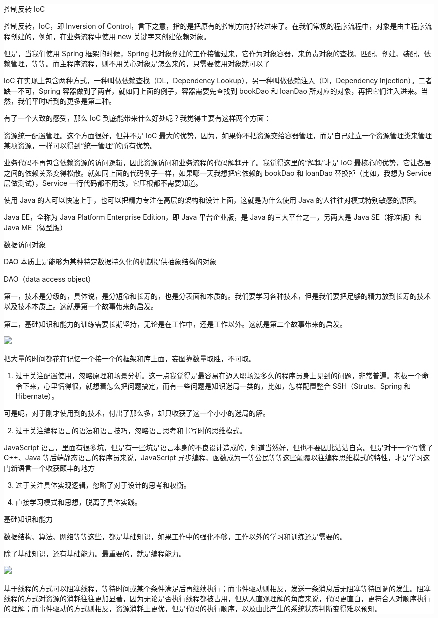 控制反转 IoC

控制反转，IoC，即 Inversion of Control，言下之意，指的是把原有的控制方向掉转过来了。在我们常规的程序流程中，对象是由主程序流程创建的，例如，在业务流程中使用 new 关键字来创建依赖对象。

但是，当我们使用 Spring 框架的时候，Spring 把对象创建的工作接管过来，它作为对象容器，来负责对象的查找、匹配、创建、装配，依赖管理，等等。而主程序流程，则不用关心对象是怎么来的，只需要使用对象就可以了

IoC 在实现上包含两种方式，一种叫做依赖查找（DL，Dependency Lookup），另一种叫做依赖注入（DI，Dependency Injection）。二者缺一不可，Spring 容器做到了两者，就如同上面的例子，容器需要先查找到 bookDao 和 loanDao 所对应的对象，再把它们注入进来。当然，我们平时听到的更多是第二种。

有了一个大致的感受，那么 IoC 到底能带来什么好处呢？我觉得主要有这样两个方面：

资源统一配置管理。这个方面很好，但并不是 IoC 最大的优势，因为，如果你不把资源交给容器管理，而是自己建立一个资源管理类来管理某项资源，一样可以得到“统一管理”的所有优势。

业务代码不再包含依赖资源的访问逻辑，因此资源访问和业务流程的代码解耦开了。我觉得这里的“解耦”才是 IoC 最核心的优势，它让各层之间的依赖关系变得松散。就如同上面的代码例子一样，如果哪一天我想把它依赖的 bookDao 和 loanDao 替换掉（比如，我想为 Service 层做测试），Service 一行代码都不用改，它压根都不需要知道。

使用 Java 的人可以快速上手，也可以把精力专注在高层的架构和设计上面，这就是为什么使用 Java 的人往往对模式特别敏感的原因。

Java EE，全称为 Java Platform Enterprise Edition，即 Java 平台企业版，是 Java 的三大平台之一，另两大是 Java SE（标准版）和 Java ME（微型版）

数据访问对象

DAO 本质上是能够为某种特定数据持久化的机制提供抽象结构的对象

DAO（data access object）

第一，技术是分级的，具体说，是分短命和长寿的，也是分表面和本质的。我们要学习各种技术，但是我们要把足够的精力放到长寿的技术以及技术本质上。这就是第一个故事带来的启发。

第二，基础知识和能力的训练需要长期坚持，无论是在工作中，还是工作以外。这就是第二个故事带来的启发。

![](./picture/2022-02-13-17-48-58.png)

把大量的时间都花在记忆一个接一个的框架和库上面，妄图靠数量取胜，不可取。

1. 过于关注配置使用，忽略原理和场景分析。这一点我觉得是最容易在迈入职场没多久的程序员身上见到的问题，非常普遍。老板一个命令下来，心里慌得很，就想着怎么把问题搞定，而有一些问题是知识迷局一类的，比如，怎样配置整合 SSH（Struts、Spring 和 Hibernate）。

可是呢，对于刚才使用到的技术，付出了那么多，却只收获了这一个小小的迷局的解。

2. 过于关注编程语言的语法和语言技巧，忽略语言思考和书写时的思维模式。

JavaScript 语言，里面有很多坑，但是有一些坑是语言本身的不良设计造成的，知道当然好，但也不要因此沾沾自喜。但是对于一个写惯了 C++、Java 等后端静态语言的程序员来说，JavaScript 异步编程、函数成为一等公民等等这些颠覆以往编程思维模式的特性，才是学习这门新语言一个收获颇丰的地方

3. 过于关注具体实现逻辑，忽略了对于设计的思考和权衡。

4. 直接学习模式和思想，脱离了具体实践。

基础知识和能力

数据结构、算法、网络等等这些，都是基础知识，如果工作中的强化不够，工作以外的学习和训练还是需要的。

除了基础知识，还有基础能力。最重要的，就是编程能力。

![](./picture/2022-02-13-18-07-00.png)

基于线程的方式可以阻塞线程，等待时间或某个条件满足后再继续执行；而事件驱动则相反，发送一条消息后无阻塞等待回调的发生。阻塞线程的方式对资源的消耗往往更加显著，因为无论是否执行线程都被占用，但从人直观理解的角度来说，代码更直白，更符合人对顺序执行的理解；而事件驱动的方式则相反，资源消耗上更优，但是代码的执行顺序，以及由此产生的系统状态判断变得难以预知。
